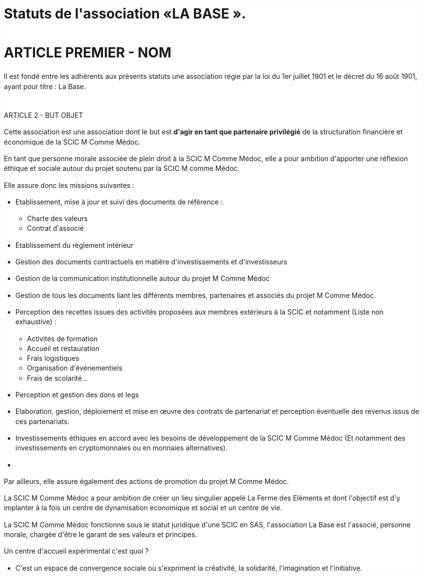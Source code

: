 # **Statuts de l'association «LA BASE ».**

# ARTICLE PREMIER - NOM

Il est fondé entre les adhérents aux présents statuts une association régie par la loi du 1er juillet 1901 et le décret du 16 août 1901, ayant pour titre : La Base.

#

 ARTICLE 2 - BUT OBJET

Cette association est une association dont le but est **d'agir en tant que partenaire privilégié** de la structuration financière et économique de la SCIC M Comme Médoc.

En tant que personne morale associée de plein droit à la SCIC M Comme Médoc, elle a pour ambition d'apporter une réflexion éthique et sociale autour du projet soutenu par la SCIC M comme Médoc.

Elle assure donc les missions suivantes :

- Etablissement, mise à jour et suivi des documents de référence :

  - Charte des valeurs
  - Contrat d'associé
- Etablissement du règlement intérieur
- Gestion des documents contractuels en matière d'investissements et d'investisseurs
- Gestion de la communication institutionnelle autour du projet M Comme Médoc
- Gestion de tous les documents liant les différents membres, partenaires et associés du projet M Comme Médoc.
- Perception des recettes issues des activités proposées aux membres extérieurs à la SCIC et notamment (Liste non exhaustive) :
  - Activités de formation
  - Accueil et restauration
  - Frais logistiques
  - Organisation d'événementiels
  - Frais de scolarité…
- Perception et gestion des dons et legs
- Elaboration, gestion, déploiement et mise en œuvre des contrats de partenariat et perception éventuelle des revenus issus de ces partenariats.
- Investissements éthiques en accord avec les besoins de développement de la SCIC M Comme Médoc (Et notamment des investissements en cryptomonnaies ou en monnaies alternatives).
-

Par ailleurs, elle assure également des actions de promotion du projet M Comme Médoc.

La SCIC M Comme Médoc a pour ambition de créer un lieu singulier appelé La Ferme des Eléments et dont l'objectif est d'y implanter à la fois un centre de dynamisation économique et social et un centre de vie.

La SCIC M Comme Médoc fonctionne sous le statut juridique d'une SCIC en SAS, l'association La Base est l'associé, personne morale, chargée d'être le garant de ses valeurs et principes.

Un centre d'accueil expérimental c'est quoi ?

- C'est un espace de convergence sociale où s'expriment la créativité, la solidarité, l'imagination et l'initiative.
